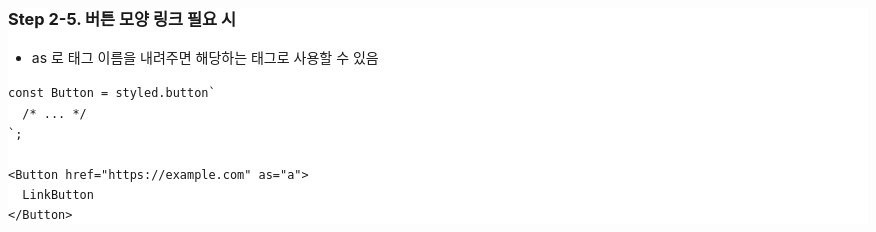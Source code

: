 ### Step 2-5. 버튼 모양 링크 필요 시

* as 로 태그 이름을 내려주면 해당하는 태그로 사용할 수 있음

```react
const Button = styled.button`
  /* ... */
`;

<Button href="https://example.com" as="a">
  LinkButton
</Button>
```


